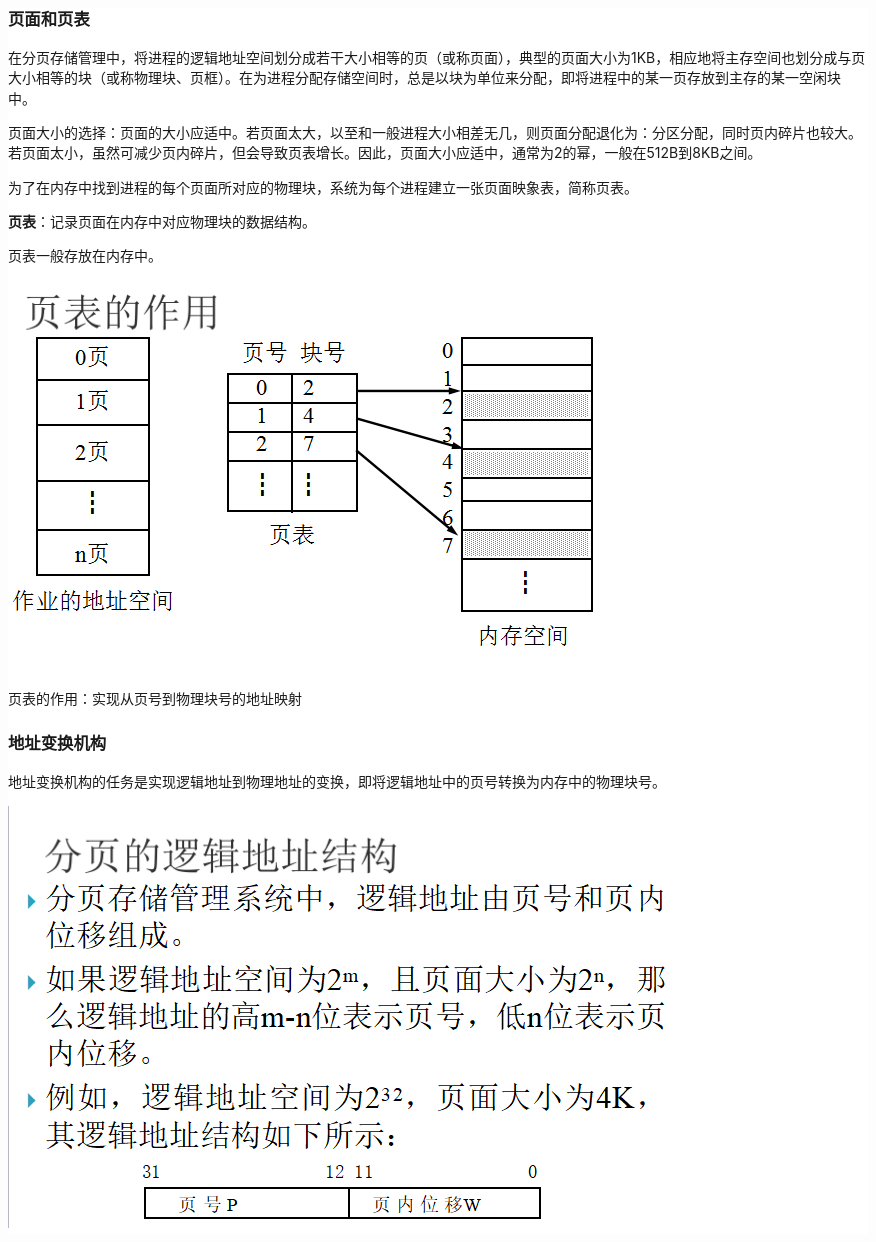 ### 页面和页表

在分页存储管理中，将进程的逻辑地址空间划分成若干大小相等的页（或称页面），典型的页面大小为1KB，相应地将主存空间也划分成与页大小相等的块（或称物理块、页框）。在为进程分配存储空间时，总是以块为单位来分配，即将进程中的某一页存放到主存的某一空闲块中。

页面大小的选择：页面的大小应适中。若页面太大，以至和一般进程大小相差无几，则页面分配退化为：分区分配，同时页内碎片也较大。若页面太小，虽然可减少页内碎片，但会导致页表增长。因此，页面大小应适中，通常为2的幂，一般在512B到8KB之间。

为了在内存中找到进程的每个页面所对应的物理块，系统为每个进程建立一张页面映象表，简称页表。

**页表**：记录页面在内存中对应物理块的数据结构。

页表一般存放在内存中。

![example](https://raw.githubusercontent.com/yaowenqing/blog.io/master/img/OS_43.png)

页表的作用：实现从页号到物理块号的地址映射

### 地址变换机构

地址变换机构的任务是实现逻辑地址到物理地址的变换，即将逻辑地址中的页号转换为内存中的物理块号。

![example](https://raw.githubusercontent.com/yaowenqing/blog.io/master/img/OS_44.png)
